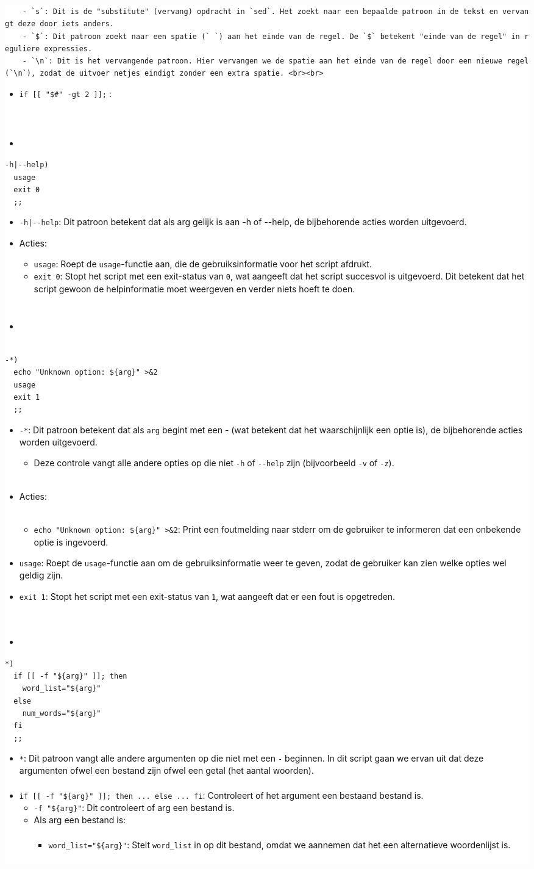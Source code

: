         - `s`: Dit is de "substitute" (vervang) opdracht in `sed`. Het zoekt naar een bepaalde patroon in de tekst en vervangt deze door iets anders.
        - `$`: Dit patroon zoekt naar een spatie (` `) aan het einde van de regel. De `$` betekent "einde van de regel" in reguliere expressies.
        - `\n`: Dit is het vervangende patroon. Hier vervangen we de spatie aan het einde van de regel door een nieuwe regel (`\n`), zodat de uitvoer netjes eindigt zonder een extra spatie. <br><br>
- `if [[ "$#" -gt 2 ]];` :  <br><br><br><br>
- 
```
-h|--help)
  usage
  exit 0
  ;;
```
  - `-h|--help`: Dit patroon betekent dat als arg gelijk is aan -h of --help, de bijbehorende acties worden uitgevoerd.
  - Acties:

    - `usage`: Roept de `usage`-functie aan, die de gebruiksinformatie voor het script afdrukt.
    - `exit 0`: Stopt het script met een exit-status van `0`, wat aangeeft dat het script succesvol is uitgevoerd. Dit betekent dat het script gewoon de helpinformatie moet weergeven en verder niets hoeft te doen. <br><br><br>
- 
```

-*)
  echo "Unknown option: ${arg}" >&2
  usage
  exit 1
  ;;
 ```
 - `-*`: Dit patroon betekent dat als `arg` begint met een - (wat betekent dat het waarschijnlijk een optie is), de bijbehorende acties worden uitgevoerd.

    - Deze controle vangt alle andere opties op die niet `-h` of `--help` zijn (bijvoorbeeld `-v` of `-z`).<br><br>
 - Acties: <br><br>
   - `echo "Unknown option: ${arg}" >&2`: Print een foutmelding naar stderr om de gebruiker te informeren dat een onbekende optie is ingevoerd.
  - `usage`: Roept de `usage`-functie aan om de gebruiksinformatie weer te geven, zodat de gebruiker kan zien welke opties wel geldig zijn.
  - `exit 1`: Stopt het script met een exit-status van `1`, wat aangeeft dat er een fout is opgetreden. <br><br><br>
- 
```
*)
  if [[ -f "${arg}" ]]; then
    word_list="${arg}"
  else
    num_words="${arg}"
  fi
  ;;

```
  - `*`: Dit patroon vangt alle andere argumenten op die niet met een `-` beginnen. In dit script gaan we ervan uit dat deze argumenten ofwel een bestand zijn ofwel een getal (het aantal woorden).<br><br>
  - `if [[ -f "${arg}" ]]; then ... else ... fi`: Controleert of het argument een bestaand bestand is.
    - `-f "${arg}"`: Dit controleert of arg een bestand is.
    - Als arg een bestand is:<br><br>
      - `word_list="${arg}"`: Stelt `word_list` in op dit bestand, omdat we aannemen dat het een alternatieve woordenlijst is.<br><br>
